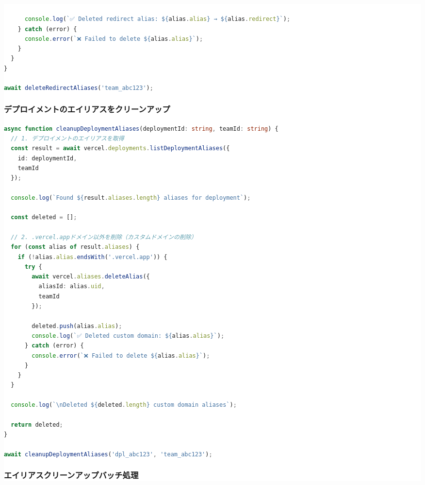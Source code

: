 ```typescript

      console.log(`✅ Deleted redirect alias: ${alias.alias} → ${alias.redirect}`);
    } catch (error) {
      console.error(`❌ Failed to delete ${alias.alias}`);
    }
  }
}

await deleteRedirectAliases('team_abc123');
```

### デプロイメントのエイリアスをクリーンアップ

```typescript
async function cleanupDeploymentAliases(deploymentId: string, teamId: string) {
  // 1. デプロイメントのエイリアスを取得
  const result = await vercel.deployments.listDeploymentAliases({
    id: deploymentId,
    teamId
  });

  console.log(`Found ${result.aliases.length} aliases for deployment`);

  const deleted = [];

  // 2. .vercel.appドメイン以外を削除（カスタムドメインの削除）
  for (const alias of result.aliases) {
    if (!alias.alias.endsWith('.vercel.app')) {
      try {
        await vercel.aliases.deleteAlias({
          aliasId: alias.uid,
          teamId
        });

        deleted.push(alias.alias);
        console.log(`✅ Deleted custom domain: ${alias.alias}`);
      } catch (error) {
        console.error(`❌ Failed to delete ${alias.alias}`);
      }
    }
  }

  console.log(`\nDeleted ${deleted.length} custom domain aliases`);

  return deleted;
}

await cleanupDeploymentAliases('dpl_abc123', 'team_abc123');
```

### エイリアスクリーンアップバッチ処理
